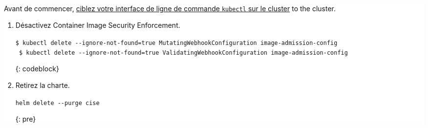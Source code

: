 Avant de commencer, [ciblez votre interface de ligne de commande `kubectl` sur le cluster](/docs/containers?topic=containers-cs_cli_install#cs_cli_configure) to the cluster.



1. Désactivez Container Image Security Enforcement.

   ```
   $ kubectl delete --ignore-not-found=true MutatingWebhookConfiguration image-admission-config 
    $ kubectl delete --ignore-not-found=true ValidatingWebhookConfiguration image-admission-config
   ```
   {: codeblock}

2. Retirez la charte.

   ```
   helm delete --purge cise
   ```
   {: pre}
